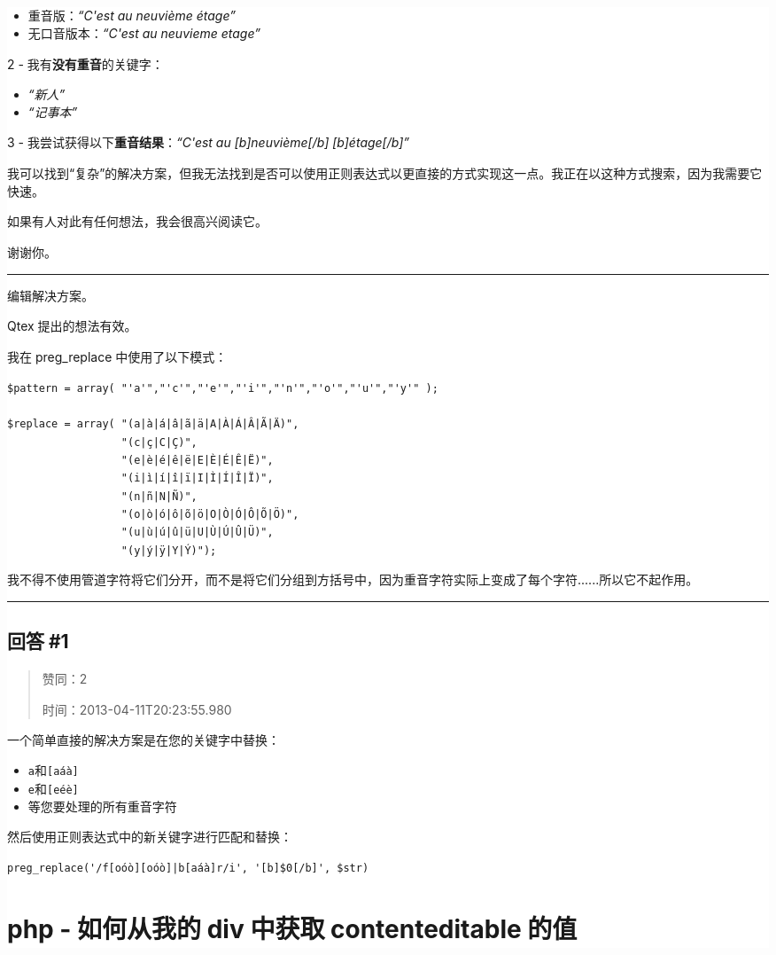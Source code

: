 *   重音版：*“C'est au neuvième étage”*
*   无口音版本：*“C'est au neuvieme etage”*

2 - 我有**没有重音**的关键字：

*   *“新人”*
*   *“记事本”*

3 - 我尝试获得以下**重音结果**：*“C'est au [b]neuvième[/b] [b]étage[/b]”*

我可以找到“复杂”的解决方案，但我无法找到是否可以使用正则表达式以更直接的方式实现这一点。我正在以这种方式搜索，因为我需要它快速。

如果有人对此有任何想法，我会很高兴阅读它。

谢谢你。

* * *

编辑解决方案。

Qtex 提出的想法有效。

我在 preg_replace 中使用了以下模式：

```
$pattern = array( "'a'","'c'","'e'","'i'","'n'","'o'","'u'","'y'" );

$replace = array( "(a|à|á|â|ã|ä|A|À|Á|Â|Ã|Ä)",
                  "(c|ç|C|Ç)",
                  "(e|è|é|ê|ë|E|È|É|Ê|Ë)",
                  "(i|ì|í|î|ï|I|Ì|Í|Î|Ï)",
                  "(n|ñ|N|Ñ)",
                  "(o|ò|ó|ô|õ|ö|O|Ò|Ó|Ô|Õ|Ö)",
                  "(u|ù|ú|û|ü|U|Ù|Ú|Û|Ü)",
                  "(y|ý|ÿ|Y|Ý)"); 
```

我不得不使用管道字符将它们分开，而不是将它们分组到方括号中，因为重音字符实际上变成了每个字符......所以它不起作用。

* * *

## 回答 #1

> 赞同：2
> 
> 时间：2013-04-11T20:23:55.980

一个简单直接的解决方案是在您的关键字中替换：

*   `a`和`[aáà]`
*   `e`和`[eéè]`
*   等您要处理的所有重音字符

然后使用正则表达式中的新关键字进行匹配和替换：

```
preg_replace('/f[oóò][oóò]|b[aáà]r/i', '[b]$0[/b]', $str) 
```

# php - 如何从我的 div 中获取 contenteditable 的值

